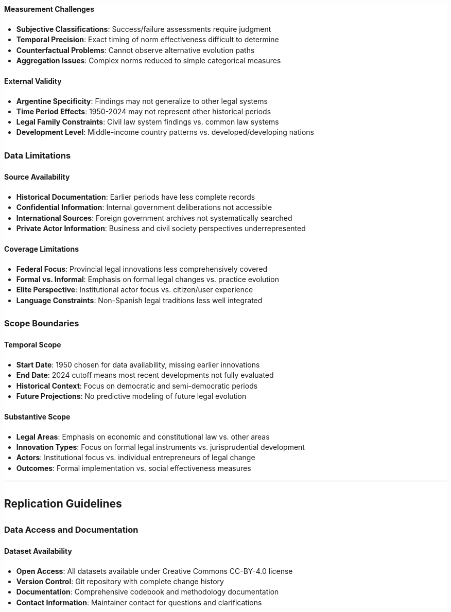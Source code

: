 #### Measurement Challenges
- **Subjective Classifications**: Success/failure assessments require judgment
- **Temporal Precision**: Exact timing of norm effectiveness difficult to determine
- **Counterfactual Problems**: Cannot observe alternative evolution paths
- **Aggregation Issues**: Complex norms reduced to simple categorical measures

#### External Validity
- **Argentine Specificity**: Findings may not generalize to other legal systems
- **Time Period Effects**: 1950-2024 may not represent other historical periods
- **Legal Family Constraints**: Civil law system findings vs. common law systems
- **Development Level**: Middle-income country patterns vs. developed/developing nations

### Data Limitations

#### Source Availability
- **Historical Documentation**: Earlier periods have less complete records
- **Confidential Information**: Internal government deliberations not accessible
- **International Sources**: Foreign government archives not systematically searched
- **Private Actor Information**: Business and civil society perspectives underrepresented

#### Coverage Limitations  
- **Federal Focus**: Provincial legal innovations less comprehensively covered
- **Formal vs. Informal**: Emphasis on formal legal changes vs. practice evolution
- **Elite Perspective**: Institutional actor focus vs. citizen/user experience
- **Language Constraints**: Non-Spanish legal traditions less well integrated

### Scope Boundaries

#### Temporal Scope
- **Start Date**: 1950 chosen for data availability, missing earlier innovations
- **End Date**: 2024 cutoff means most recent developments not fully evaluated
- **Historical Context**: Focus on democratic and semi-democratic periods
- **Future Projections**: No predictive modeling of future legal evolution

#### Substantive Scope
- **Legal Areas**: Emphasis on economic and constitutional law vs. other areas
- **Innovation Types**: Focus on formal legal instruments vs. jurisprudential development
- **Actors**: Institutional focus vs. individual entrepreneurs of legal change
- **Outcomes**: Formal implementation vs. social effectiveness measures

---

## Replication Guidelines

### Data Access and Documentation

#### Dataset Availability
- **Open Access**: All datasets available under Creative Commons CC-BY-4.0 license
- **Version Control**: Git repository with complete change history
- **Documentation**: Comprehensive codebook and methodology documentation
- **Contact Information**: Maintainer contact for questions and clarifications

